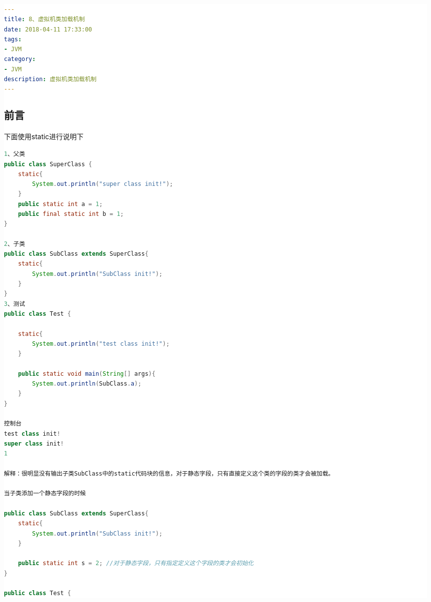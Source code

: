 ```yaml
---
title: 8、虚拟机类加载机制
date: 2018-04-11 17:33:00
tags: 
- JVM
category: 
- JVM
description: 虚拟机类加载机制
---
```



## 前言


下面使用static进行说明下


```java
1、父类
public class SuperClass {
    static{
        System.out.println("super class init!");
    }
    public static int a = 1;
    public final static int b = 1;
}

2、子类
public class SubClass extends SuperClass{
    static{
        System.out.println("SubClass init!");
    }
}
3、测试
public class Test {

    static{
        System.out.println("test class init!");
    }

    public static void main(String[] args){
        System.out.println(SubClass.a);
    }
}

控制台
test class init!
super class init!
1

解释：很明显没有输出子类SubClass中的static代码块的信息，对于静态字段，只有直接定义这个类的字段的类才会被加载。

当子类添加一个静态字段的时候

public class SubClass extends SuperClass{
    static{
        System.out.println("SubClass init!");
    }

    public static int s = 2; //对于静态字段，只有指定定义这个字段的类才会初始化
}

public class Test {
```